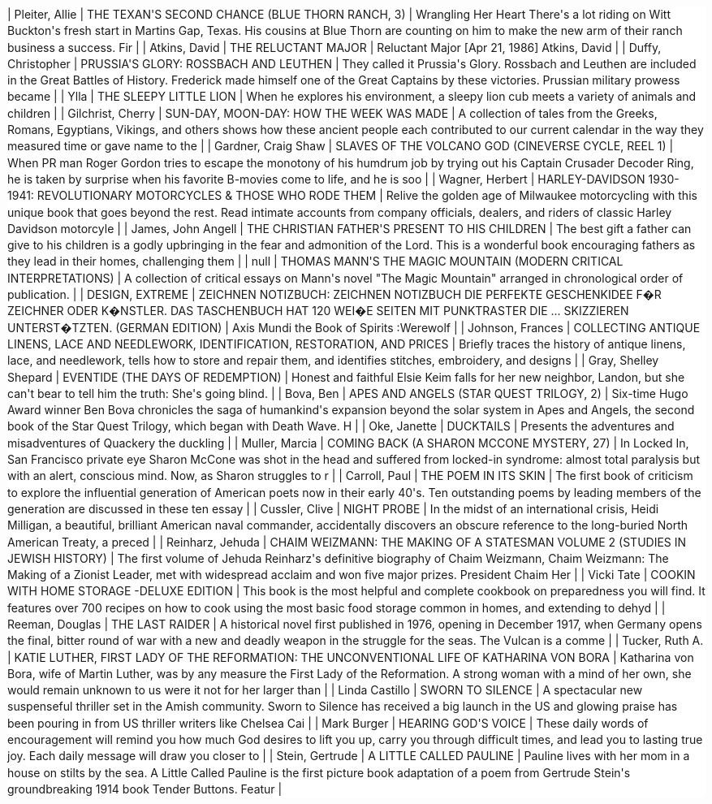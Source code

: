 | Pleiter, Allie | THE TEXAN'S SECOND CHANCE (BLUE THORN RANCH, 3) | Wrangling Her Heart   There's a lot riding on Witt Buckton's fresh start in Martins Gap, Texas. His cousins at Blue Thorn are counting on him to make the new arm of their ranch business a success. Fir |
| Atkins, David | THE RELUCTANT MAJOR | Reluctant Major [Apr 21, 1986] Atkins, David |
| Duffy, Christopher | PRUSSIA'S GLORY: ROSSBACH AND LEUTHEN | They called it Prussia's Glory. Rossbach and Leuthen are included in the Great Battles of History. Frederick made himself one of the Great Captains by these victories. Prussian military prowess became |
| Ylla | THE SLEEPY LITTLE LION | When he explores his environment, a sleepy lion cub meets a variety of animals and children |
| Gilchrist, Cherry | SUN-DAY, MOON-DAY: HOW THE WEEK WAS MADE | A collection of tales from the Greeks, Romans, Egyptians, Vikings, and others shows how these ancient people each contributed to our current calendar in the way they measured time or gave name to the  |
| Gardner, Craig Shaw | SLAVES OF THE VOLCANO GOD (CINEVERSE CYCLE, REEL 1) | When PR man Roger Gordon tries to escape the monotony of his humdrum job by trying out his Captain Crusader Decoder Ring, he is taken by surprise when his favorite B-movies come to life, and he is soo |
| Wagner, Herbert | HARLEY-DAVIDSON 1930-1941: REVOLUTIONARY MOTORCYCLES &AMP; THOSE WHO RODE THEM | Relive the golden age of Milwaukee motorcycling with this unique book that goes beyond the rest. Read intimate accounts from company officials, dealers, and riders of classic Harley Davidson motorcyle |
| James, John Angell | THE CHRISTIAN FATHER'S PRESENT TO HIS CHILDREN | The best gift a father can give to his children is a godly upbringing in the fear and admonition of the Lord. This is a wonderful book encouraging fathers as they lead in their homes, challenging them |
| null | THOMAS MANN'S THE MAGIC MOUNTAIN (MODERN CRITICAL INTERPRETATIONS) | A collection of critical essays on Mann's novel "The Magic Mountain" arranged in chronological order of publication. |
| DESIGN, EXTREME | ZEICHNEN NOTIZBUCH: ZEICHNEN NOTIZBUCH DIE PERFEKTE GESCHENKIDEE F�R ZEICHNER ODER K�NSTLER. DAS TASCHENBUCH HAT 120 WEI�E SEITEN MIT PUNKTRASTER DIE ... SKIZZIEREN UNTERST�TZTEN. (GERMAN EDITION) | Axis Mundi the Book of Spirits :Werewolf |
| Johnson, Frances | COLLECTING ANTIQUE LINENS, LACE AND NEEDLEWORK, IDENTIFICATION, RESTORATION, AND PRICES | Briefly traces the history of antique linens, lace, and needlework, tells how to store and repair them, and identifies stitches, embroidery, and designs |
| Gray, Shelley Shepard | EVENTIDE (THE DAYS OF REDEMPTION) | Honest and faithful Elsie Keim falls for her new neighbor, Landon, but she can't bear to tell him the truth: She's going blind. |
| Bova, Ben | APES AND ANGELS (STAR QUEST TRILOGY, 2) |  Six-time Hugo Award winner Ben Bova chronicles the saga of humankind's expansion beyond the solar system in Apes and Angels, the second book of the Star Quest Trilogy, which began with Death Wave.  H |
| Oke, Janette | DUCKTAILS | Presents the adventures and misadventures of Quackery the duckling |
| Muller, Marcia | COMING BACK (A SHARON MCCONE MYSTERY, 27) | In Locked In, San Francisco private eye Sharon McCone was shot in the head and suffered from locked-in syndrome: almost total paralysis but with an alert, conscious mind. Now, as Sharon struggles to r |
| Carroll, Paul | THE POEM IN ITS SKIN | The first book of criticism to explore the influential generation of American poets now in their early 40's. Ten outstanding poems by leading members of the generation are discussed in these ten essay |
| Cussler, Clive | NIGHT PROBE | In the midst of an international crisis, Heidi Milligan, a beautiful, brilliant American naval commander, accidentally discovers an obscure reference to the long-buried North American Treaty, a preced |
| Reinharz, Jehuda | CHAIM WEIZMANN: THE MAKING OF A STATESMAN VOLUME 2 (STUDIES IN JEWISH HISTORY) | The first volume of Jehuda Reinharz's definitive biography of Chaim Weizmann, Chaim Weizmann: The Making of a Zionist Leader, met with widespread acclaim and won five major prizes. President Chaim Her |
| Vicki Tate | COOKIN WITH HOME STORAGE -DELUXE EDITION | This book is the most helpful and complete cookbook on preparedness you will find. It features over 700 recipes on how to cook using the most basic food storage common in homes, and extending to dehyd |
| Reeman, Douglas | THE LAST RAIDER | A historical novel first published in 1976, opening in December 1917, when Germany opens the final, bitter round of war with a new and deadly weapon in the struggle for the seas. The Vulcan is a comme |
| Tucker, Ruth A. | KATIE LUTHER, FIRST LADY OF THE REFORMATION: THE UNCONVENTIONAL LIFE OF KATHARINA VON BORA |  Katharina von Bora, wife of Martin Luther, was by any measure the First Lady of the Reformation. A strong woman with a mind of her own, she would remain unknown to us were it not for her larger than  |
| Linda Castillo | SWORN TO SILENCE | A spectacular new suspenseful thriller set in the Amish community. Sworn to Silence has received a big launch in the US and glowing praise has been pouring in from US thriller writers like Chelsea Cai |
| Mark Burger | HEARING GOD'S VOICE | These daily words of encouragement will remind you how much God desires to lift you up, carry you through difficult times, and lead you to lasting true joy. Each daily message will draw you closer to  |
| Stein, Gertrude | A LITTLE CALLED PAULINE | Pauline lives with her mom in a house on stilts by the sea. A Little Called Pauline is the first picture book adaptation of a poem from Gertrude Stein's groundbreaking 1914 book Tender Buttons. Featur |